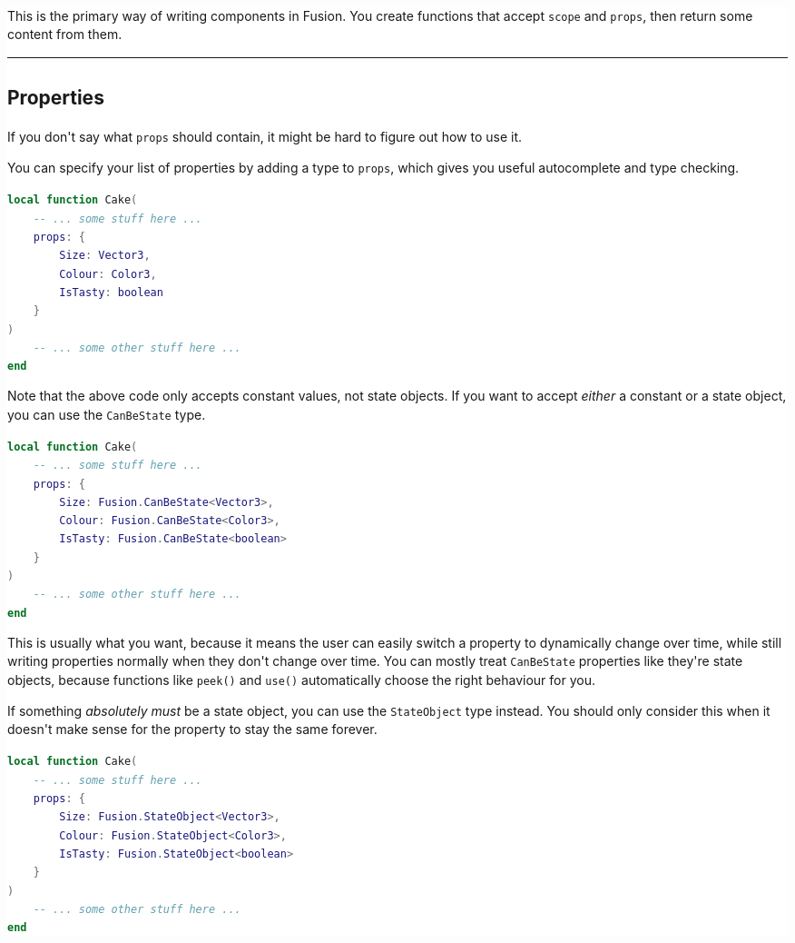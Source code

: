 This is the primary way of writing components in Fusion. You create functions
that accept `scope` and `props`, then return some content from them.

-----

## Properties

If you don't say what `props` should contain, it might be hard to figure
out how to use it.

You can specify your list of properties by adding a type to `props`, which gives
you useful autocomplete and type checking.

```Lua
local function Cake(
	-- ... some stuff here ...
	props: {
		Size: Vector3,
		Colour: Color3,
		IsTasty: boolean
	}
)
	-- ... some other stuff here ...
end
```

Note that the above code only accepts constant values, not state objects. If you
want to accept *either* a constant or a state object, you can use the 
`CanBeState` type.

```Lua
local function Cake(
	-- ... some stuff here ...
	props: {
		Size: Fusion.CanBeState<Vector3>,
		Colour: Fusion.CanBeState<Color3>,
		IsTasty: Fusion.CanBeState<boolean>
	}
)
	-- ... some other stuff here ...
end
```

This is usually what you want, because it means the user can easily switch
a property to dynamically change over time, while still writing properties
normally when they don't change over time. You can mostly treat `CanBeState`
properties like they're state objects, because functions like `peek()` and
`use()` automatically choose the right behaviour for you.

If something *absolutely must* be a state object, you can use the
`StateObject` type instead. You should only consider this when it doesn't
make sense for the property to stay the same forever.

```Lua
local function Cake(
	-- ... some stuff here ...
	props: {
		Size: Fusion.StateObject<Vector3>,
		Colour: Fusion.StateObject<Color3>,
		IsTasty: Fusion.StateObject<boolean>
	}
)
	-- ... some other stuff here ...
end
```
